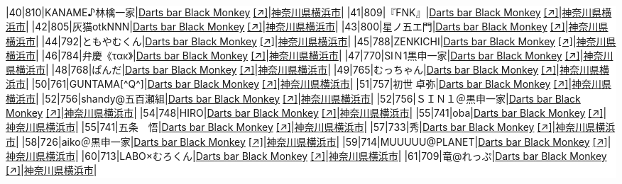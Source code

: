 |40|810|<span class="rank-name-dl">KANAME♪林檎一家</span>|<a href="/darts/rank/shops/21dc846a06670a730d9b047a20a7ba1e.html">Darts bar Black Monkey</a> <a href="https://search.dartslive.com/jp/shop/21dc846a06670a730d9b047a20a7ba1e">[↗]</a>|<a href="/darts/rank/神奈川県/横浜市">神奈川県横浜市</a>|
|41|809|<span class="rank-name-dl">『FNK』</span>|<a href="/darts/rank/shops/21dc846a06670a730d9b047a20a7ba1e.html">Darts bar Black Monkey</a> <a href="https://search.dartslive.com/jp/shop/21dc846a06670a730d9b047a20a7ba1e">[↗]</a>|<a href="/darts/rank/神奈川県/横浜市">神奈川県横浜市</a>|
|42|805|<span class="rank-name-pd">灰猫otkNNN</span>|<a href="/darts/rank/shops/9628.html">Darts bar Black Monkey</a> <a href="https://vs.phoenixdarts.com/jp/shop/shopDetailInfo/s_9628?s_seq=9628">[↗]</a>|<a href="/darts/rank/神奈川県/横浜市">神奈川県横浜市</a>|
|43|800|<span class="rank-name-dl">星ノ五エ門</span>|<a href="/darts/rank/shops/21dc846a06670a730d9b047a20a7ba1e.html">Darts bar Black Monkey</a> <a href="https://search.dartslive.com/jp/shop/21dc846a06670a730d9b047a20a7ba1e">[↗]</a>|<a href="/darts/rank/神奈川県/横浜市">神奈川県横浜市</a>|
|44|792|<span class="rank-name-dl">ともやむくん</span>|<a href="/darts/rank/shops/21dc846a06670a730d9b047a20a7ba1e.html">Darts bar Black Monkey</a> <a href="https://search.dartslive.com/jp/shop/21dc846a06670a730d9b047a20a7ba1e">[↗]</a>|<a href="/darts/rank/神奈川県/横浜市">神奈川県横浜市</a>|
|45|788|<span class="rank-name-dl">ZENKICHI</span>|<a href="/darts/rank/shops/21dc846a06670a730d9b047a20a7ba1e.html">Darts bar Black Monkey</a> <a href="https://search.dartslive.com/jp/shop/21dc846a06670a730d9b047a20a7ba1e">[↗]</a>|<a href="/darts/rank/神奈川県/横浜市">神奈川県横浜市</a>|
|46|784|<span class="rank-name-dl">弁慶《τακ》</span>|<a href="/darts/rank/shops/21dc846a06670a730d9b047a20a7ba1e.html">Darts bar Black Monkey</a> <a href="https://search.dartslive.com/jp/shop/21dc846a06670a730d9b047a20a7ba1e">[↗]</a>|<a href="/darts/rank/神奈川県/横浜市">神奈川県横浜市</a>|
|47|770|<span class="rank-name-dl">SIＮ1黒申一家</span>|<a href="/darts/rank/shops/21dc846a06670a730d9b047a20a7ba1e.html">Darts bar Black Monkey</a> <a href="https://search.dartslive.com/jp/shop/21dc846a06670a730d9b047a20a7ba1e">[↗]</a>|<a href="/darts/rank/神奈川県/横浜市">神奈川県横浜市</a>|
|48|768|<span class="rank-name-dl">ぱんだ</span>|<a href="/darts/rank/shops/21dc846a06670a730d9b047a20a7ba1e.html">Darts bar Black Monkey</a> <a href="https://search.dartslive.com/jp/shop/21dc846a06670a730d9b047a20a7ba1e">[↗]</a>|<a href="/darts/rank/神奈川県/横浜市">神奈川県横浜市</a>|
|49|765|<span class="rank-name-dl">むっちゃん</span>|<a href="/darts/rank/shops/21dc846a06670a730d9b047a20a7ba1e.html">Darts bar Black Monkey</a> <a href="https://search.dartslive.com/jp/shop/21dc846a06670a730d9b047a20a7ba1e">[↗]</a>|<a href="/darts/rank/神奈川県/横浜市">神奈川県横浜市</a>|
|50|761|<span class="rank-name-pd">GUNTAMA[^Q^]</span>|<a href="/darts/rank/shops/9628.html">Darts bar Black Monkey</a> <a href="https://vs.phoenixdarts.com/jp/shop/shopDetailInfo/s_9628?s_seq=9628">[↗]</a>|<a href="/darts/rank/神奈川県/横浜市">神奈川県横浜市</a>|
|51|757|<span class="rank-name-pd"><span class="pro-icon-pd"></span>初世 卓弥</span>|<a href="/darts/rank/shops/9628.html">Darts bar Black Monkey</a> <a href="https://vs.phoenixdarts.com/jp/shop/shopDetailInfo/s_9628?s_seq=9628">[↗]</a>|<a href="/darts/rank/神奈川県/横浜市">神奈川県横浜市</a>|
|52|756|<span class="rank-name-pd">shandy@五百瀬組</span>|<a href="/darts/rank/shops/9628.html">Darts bar Black Monkey</a> <a href="https://vs.phoenixdarts.com/jp/shop/shopDetailInfo/s_9628?s_seq=9628">[↗]</a>|<a href="/darts/rank/神奈川県/横浜市">神奈川県横浜市</a>|
|52|756|<span class="rank-name-pd">ＳＩＮ１＠黒申一家</span>|<a href="/darts/rank/shops/9628.html">Darts bar Black Monkey</a> <a href="https://vs.phoenixdarts.com/jp/shop/shopDetailInfo/s_9628?s_seq=9628">[↗]</a>|<a href="/darts/rank/神奈川県/横浜市">神奈川県横浜市</a>|
|54|748|<span class="rank-name-dl">HIRO</span>|<a href="/darts/rank/shops/21dc846a06670a730d9b047a20a7ba1e.html">Darts bar Black Monkey</a> <a href="https://search.dartslive.com/jp/shop/21dc846a06670a730d9b047a20a7ba1e">[↗]</a>|<a href="/darts/rank/神奈川県/横浜市">神奈川県横浜市</a>|
|55|741|<span class="rank-name-pd">oba</span>|<a href="/darts/rank/shops/9628.html">Darts bar Black Monkey</a> <a href="https://vs.phoenixdarts.com/jp/shop/shopDetailInfo/s_9628?s_seq=9628">[↗]</a>|<a href="/darts/rank/神奈川県/横浜市">神奈川県横浜市</a>|
|55|741|<span class="rank-name-dl">五条　悟</span>|<a href="/darts/rank/shops/21dc846a06670a730d9b047a20a7ba1e.html">Darts bar Black Monkey</a> <a href="https://search.dartslive.com/jp/shop/21dc846a06670a730d9b047a20a7ba1e">[↗]</a>|<a href="/darts/rank/神奈川県/横浜市">神奈川県横浜市</a>|
|57|733|<span class="rank-name-pd">秀</span>|<a href="/darts/rank/shops/9628.html">Darts bar Black Monkey</a> <a href="https://vs.phoenixdarts.com/jp/shop/shopDetailInfo/s_9628?s_seq=9628">[↗]</a>|<a href="/darts/rank/神奈川県/横浜市">神奈川県横浜市</a>|
|58|726|<span class="rank-name-dl">aiko＠黒申一家</span>|<a href="/darts/rank/shops/21dc846a06670a730d9b047a20a7ba1e.html">Darts bar Black Monkey</a> <a href="https://search.dartslive.com/jp/shop/21dc846a06670a730d9b047a20a7ba1e">[↗]</a>|<a href="/darts/rank/神奈川県/横浜市">神奈川県横浜市</a>|
|59|714|<span class="rank-name-pd">MUUUUU@PLANET</span>|<a href="/darts/rank/shops/9628.html">Darts bar Black Monkey</a> <a href="https://vs.phoenixdarts.com/jp/shop/shopDetailInfo/s_9628?s_seq=9628">[↗]</a>|<a href="/darts/rank/神奈川県/横浜市">神奈川県横浜市</a>|
|60|713|<span class="rank-name-pd">LABO×むろくん</span>|<a href="/darts/rank/shops/9628.html">Darts bar Black Monkey</a> <a href="https://vs.phoenixdarts.com/jp/shop/shopDetailInfo/s_9628?s_seq=9628">[↗]</a>|<a href="/darts/rank/神奈川県/横浜市">神奈川県横浜市</a>|
|61|709|<span class="rank-name-pd">竜@れっぷ</span>|<a href="/darts/rank/shops/9628.html">Darts bar Black Monkey</a> <a href="https://vs.phoenixdarts.com/jp/shop/shopDetailInfo/s_9628?s_seq=9628">[↗]</a>|<a href="/darts/rank/神奈川県/横浜市">神奈川県横浜市</a>|